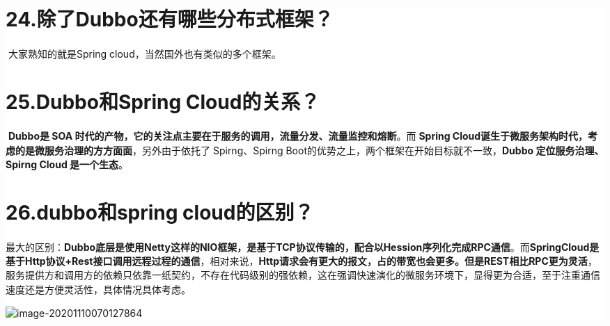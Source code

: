 # 24.除了Dubbo还有哪些分布式框架？

​	大家熟知的就是Spring cloud，当然国外也有类似的多个框架。

# 25.Dubbo和Spring Cloud的关系？

​	**Dubbo是 SOA 时代的产物，它的关注点主要在于服务的调用，流量分发、流量监控和熔断**。而 **Spring Cloud诞生于微服务架构时代，考虑的是微服务治理的方方面面**，另外由于依托了 Spirng、Spirng Boot的优势之上，两个框架在开始目标就不一致，**Dubbo 定位服务治理、Spirng Cloud 是一个生态**。

# 26.dubbo和spring cloud的区别？

​	最大的区别：**Dubbo底层是使用Netty这样的NIO框架，是基于TCP协议传输的，配合以Hession序列化完成RPC通信**。而**SpringCloud是基于Http协议+Rest接口调用远程过程的通信**，相对来说，**Http请求会有更大的报文，占的带宽也会更多。但是REST相比RPC更为灵活**，服务提供方和调用方的依赖只依靠一纸契约，不存在代码级别的强依赖，这在强调快速演化的微服务环境下，显得更为合适，至于注重通信速度还是方便灵活性，具体情况具体考虑。

![image-20201110070127864](E:\学习笔记\mylearnnote\web架构集\dubbo\images\image-20201110070127864.png)